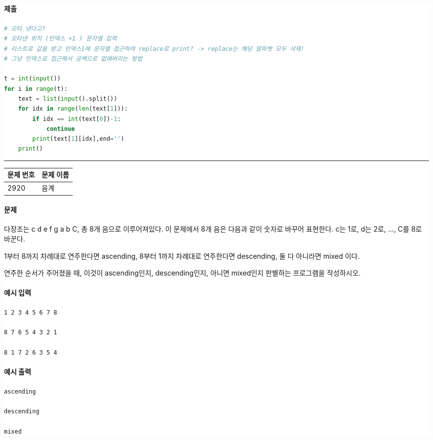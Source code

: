 #### 제출

```python
# 오타 낸다고?
# 오타낸 위치 (인덱스 +1 ) 문자열 입력
# 리스트로 값을 받고 인덱스1에 문자열 접근하여 replace로 print? -> replace는 해당 알파벳 모두 삭제!
# 그냥 인덱스로 접근해서 공백으로 없애버리는 방법

t = int(input())
for i in range(t):
    text = list(input().split())
    for idx in range(len(text[1])):
        if idx == int(text[0])-1:
            continue
        print(text[1][idx],end='')
    print()
```

 

---



| 문제 번호 | 문제 이름 |
| --------- | --------- |
| 2920      | 음계      |

#### 문제

다장조는 c d e f g a b C, 총 8개 음으로 이루어져있다. 이 문제에서 8개 음은 다음과 같이 숫자로 바꾸어 표현한다. c는 1로, d는 2로, ..., C를 8로 바꾼다.

1부터 8까지 차례대로 연주한다면 ascending, 8부터 1까지 차례대로 연주한다면 descending, 둘 다 아니라면 mixed 이다.

연주한 순서가 주어졌을 때, 이것이 ascending인지, descending인지, 아니면 mixed인지 판별하는 프로그램을 작성하시오.

#### 예시 입력

```output
1 2 3 4 5 6 7 8

8 7 6 5 4 3 2 1

8 1 7 2 6 3 5 4
```

#### 예시 출력

```output
ascending

descending

mixed
```
